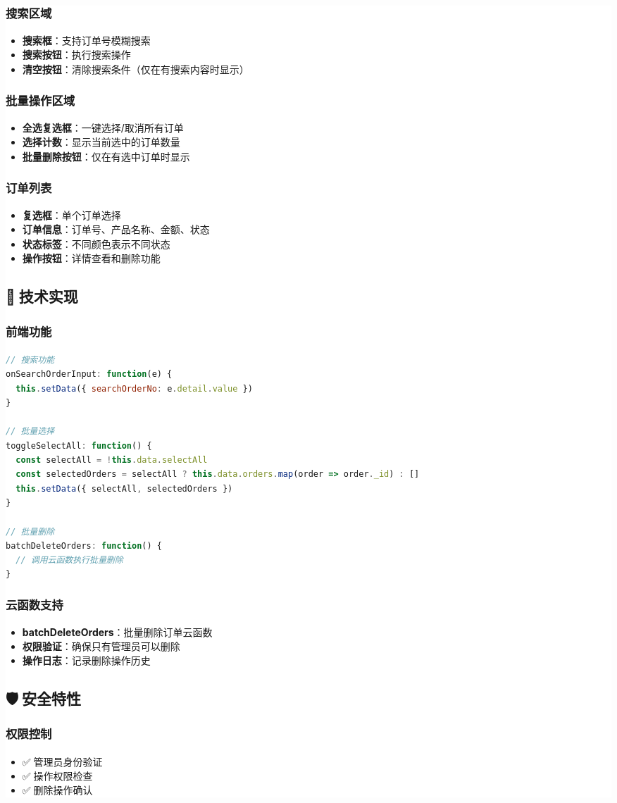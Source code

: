 ### 搜索区域
- **搜索框**：支持订单号模糊搜索
- **搜索按钮**：执行搜索操作
- **清空按钮**：清除搜索条件（仅在有搜索内容时显示）

### 批量操作区域
- **全选复选框**：一键选择/取消所有订单
- **选择计数**：显示当前选中的订单数量
- **批量删除按钮**：仅在有选中订单时显示

### 订单列表
- **复选框**：单个订单选择
- **订单信息**：订单号、产品名称、金额、状态
- **状态标签**：不同颜色表示不同状态
- **操作按钮**：详情查看和删除功能

## 🔧 技术实现

### 前端功能
```javascript
// 搜索功能
onSearchOrderInput: function(e) {
  this.setData({ searchOrderNo: e.detail.value })
}

// 批量选择
toggleSelectAll: function() {
  const selectAll = !this.data.selectAll
  const selectedOrders = selectAll ? this.data.orders.map(order => order._id) : []
  this.setData({ selectAll, selectedOrders })
}

// 批量删除
batchDeleteOrders: function() {
  // 调用云函数执行批量删除
}
```

### 云函数支持
- **batchDeleteOrders**：批量删除订单云函数
- **权限验证**：确保只有管理员可以删除
- **操作日志**：记录删除操作历史

## 🛡️ 安全特性

### 权限控制
- ✅ 管理员身份验证
- ✅ 操作权限检查
- ✅ 删除操作确认
